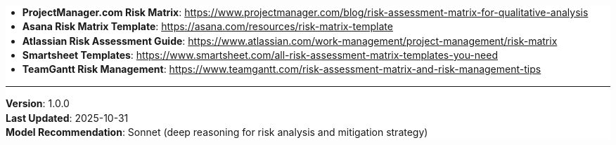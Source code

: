 - **ProjectManager.com Risk Matrix**: https://www.projectmanager.com/blog/risk-assessment-matrix-for-qualitative-analysis
- **Asana Risk Matrix Template**: https://asana.com/resources/risk-matrix-template
- **Atlassian Risk Assessment Guide**: https://www.atlassian.com/work-management/project-management/risk-matrix
- **Smartsheet Templates**: https://www.smartsheet.com/all-risk-assessment-matrix-templates-you-need
- **TeamGantt Risk Management**: https://www.teamgantt.com/risk-assessment-matrix-and-risk-management-tips

---

**Version**: 1.0.0  
**Last Updated**: 2025-10-31  
**Model Recommendation**: Sonnet (deep reasoning for risk analysis and mitigation strategy)
